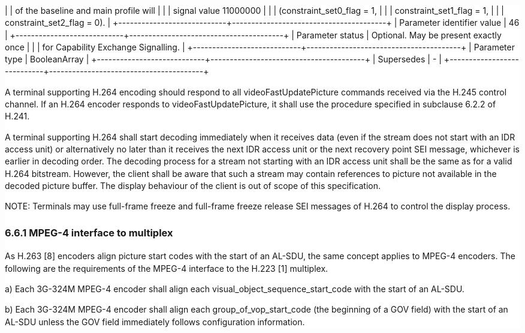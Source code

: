 |                            | of the baseline and main profile will  |
|                            | signal value 11000000                  |
|                            | (constraint\_set0\_flag = 1,           |
|                            | constraint\_set1\_flag = 1,            |
|                            | constraint\_set2\_flag = 0).           |
+----------------------------+----------------------------------------+
| Parameter identifier value | 46                                     |
+----------------------------+----------------------------------------+
| Parameter status           | Optional. May be present exactly once  |
|                            | for Capability Exchange Signalling.    |
+----------------------------+----------------------------------------+
| Parameter type             | BooleanArray                           |
+----------------------------+----------------------------------------+
| Supersedes                 | \-                                     |
+----------------------------+----------------------------------------+

A terminal supporting H.264 encoding should respond to all
videoFastUpdatePicture commands received via the H.245 control channel.
If an H.264 encoder responds to videoFastUpdatePicture, it shall use the
procedure specified in subclause 6.2.2 of H.241.

A terminal supporting H.264 shall start decoding immediately when it
receives data (even if the stream does not start with an IDR access
unit) or alternatively no later than it receives the next IDR access
unit or the next recovery point SEI message, whichever is earlier in
decoding order. The decoding process for a stream not starting with an
IDR access unit shall be the same as for a valid H.264 bitstream.
However, the client shall be aware that such a stream may contain
references to picture not available in the decoded picture buffer. The
display behaviour of the client is out of scope of this specification.

NOTE: Terminals may use full-frame freeze and full-frame freeze release
SEI messages of H.264 to control the display process.

### 6.6.1 MPEG-4 interface to multiplex

As H.263 \[8\] encoders align picture start codes with the start of an
AL-SDU, the same concept applies to MPEG-4 encoders. The following are
the requirements of the MPEG-4 interface to the H.223 \[1\] multiplex.

a\) Each 3G-324M MPEG-4 encoder shall align each
visual\_object\_sequence\_start\_code with the start of an AL-SDU.

b\) Each 3G-324M MPEG-4 encoder shall align each
group\_of\_vop\_start\_code (the beginning of a GOV field) with the
start of an AL-SDU unless the GOV field immediately follows
configuration information.
